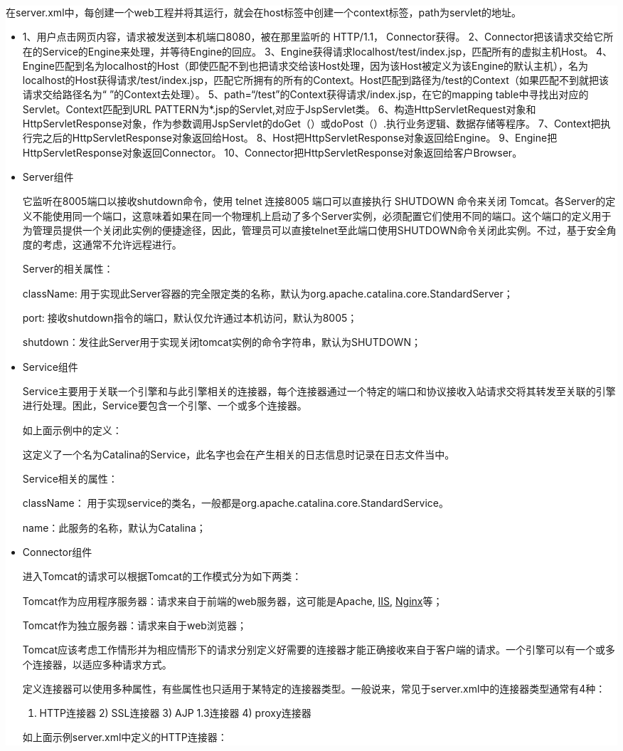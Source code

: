   在server.xml中，每创建一个web工程并将其运行，就会在host标签中创建一个context标签，path为servlet的地址。

- 1、用户点击网页内容，请求被发送到本机端口8080，被在那里监听的 HTTP/1.1， Connector获得。 2、Connector把该请求交给它所在的Service的Engine来处理，并等待Engine的回应。 3、Engine获得请求localhost/test/index.jsp，匹配所有的虚拟主机Host。 4、Engine匹配到名为localhost的Host（即使匹配不到也把请求交给该Host处理，因为该Host被定义为该Engine的默认主机），名为localhost的Host获得请求/test/index.jsp，匹配它所拥有的所有的Context。Host匹配到路径为/test的Context（如果匹配不到就把该请求交给路径名为“ ”的Context去处理）。 5、path=“/test”的Context获得请求/index.jsp，在它的mapping table中寻找出对应的Servlet。Context匹配到URL PATTERN为*.jsp的Servlet,对应于JspServlet类。 6、构造HttpServletRequest对象和HttpServletResponse对象，作为参数调用JspServlet的doGet（）或doPost（）.执行业务逻辑、数据存储等程序。 7、Context把执行完之后的HttpServletResponse对象返回给Host。 8、Host把HttpServletResponse对象返回给Engine。 9、Engine把HttpServletResponse对象返回Connector。 10、Connector把HttpServletResponse对象返回给客户Browser。

- Server组件

  <Server port="8005" shutdown="SHUTDOWN">

  它监听在8005端口以接收shutdown命令，使用 telnet 连接8005 端口可以直接执行 SHUTDOWN 命令来关闭 Tomcat。各Server的定义不能使用同一个端口，这意味着如果在同一个物理机上启动了多个Server实例，必须配置它们使用不同的端口。这个端口的定义用于为管理员提供一个关闭此实例的便捷途径，因此，管理员可以直接telnet至此端口使用SHUTDOWN命令关闭此实例。不过，基于安全角度的考虑，这通常不允许远程进行。

  Server的相关属性：

  className: 用于实现此Server容器的完全限定类的名称，默认为org.apache.catalina.core.StandardServer；

  port: 接收shutdown指令的端口，默认仅允许通过本机访问，默认为8005；

  shutdown：发往此Server用于实现关闭tomcat实例的命令字符串，默认为SHUTDOWN；

- Service组件

  Service主要用于关联一个引擎和与此引擎相关的连接器，每个连接器通过一个特定的端口和协议接收入站请求交将其转发至关联的引擎进行处理。困此，Service要包含一个引擎、一个或多个连接器。

  如上面示例中的定义：

  <Service name=”Catalina”>

  这定义了一个名为Catalina的Service，此名字也会在产生相关的日志信息时记录在日志文件当中。

  Service相关的属性：

  className： 用于实现service的类名，一般都是org.apache.catalina.core.StandardService。

  name：此服务的名称，默认为Catalina；

- Connector组件

  进入Tomcat的请求可以根据Tomcat的工作模式分为如下两类：

  Tomcat作为应用程序服务器：请求来自于前端的web服务器，这可能是Apache, [IIS](http://www.ttlsa.com/iis/), [Nginx](http://www.ttlsa.com/nginx/)等；

  Tomcat作为独立服务器：请求来自于web浏览器；

  Tomcat应该考虑工作情形并为相应情形下的请求分别定义好需要的连接器才能正确接收来自于客户端的请求。一个引擎可以有一个或多个连接器，以适应多种请求方式。

  定义连接器可以使用多种属性，有些属性也只适用于某特定的连接器类型。一般说来，常见于server.xml中的连接器类型通常有4种：

  1) HTTP连接器 2) SSL连接器 3) AJP 1.3连接器 4) proxy连接器

  如上面示例server.xml中定义的HTTP连接器：

  <Connector port=”8080″ protocol=”HTTP/1.1″
  maxThreads=”150″ connectionTimeout=”20000″
  redirectPort=”8443″/>
